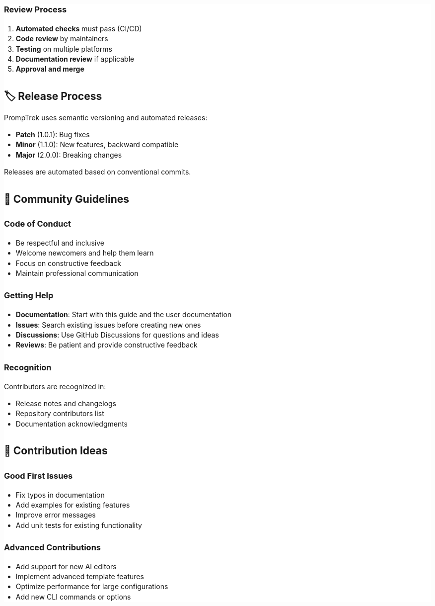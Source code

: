 ### Review Process
1. **Automated checks** must pass (CI/CD)
2. **Code review** by maintainers
3. **Testing** on multiple platforms
4. **Documentation review** if applicable
5. **Approval and merge**

## 🏷 Release Process

PrompTrek uses semantic versioning and automated releases:

- **Patch** (1.0.1): Bug fixes
- **Minor** (1.1.0): New features, backward compatible
- **Major** (2.0.0): Breaking changes

Releases are automated based on conventional commits.

## 🤝 Community Guidelines

### Code of Conduct
- Be respectful and inclusive
- Welcome newcomers and help them learn
- Focus on constructive feedback
- Maintain professional communication

### Getting Help
- **Documentation**: Start with this guide and the user documentation
- **Issues**: Search existing issues before creating new ones
- **Discussions**: Use GitHub Discussions for questions and ideas
- **Reviews**: Be patient and provide constructive feedback

### Recognition
Contributors are recognized in:
- Release notes and changelogs
- Repository contributors list
- Documentation acknowledgments

## 🎯 Contribution Ideas

### Good First Issues
- Fix typos in documentation
- Add examples for existing features
- Improve error messages
- Add unit tests for existing functionality

### Advanced Contributions
- Add support for new AI editors
- Implement advanced template features
- Optimize performance for large configurations
- Add new CLI commands or options
